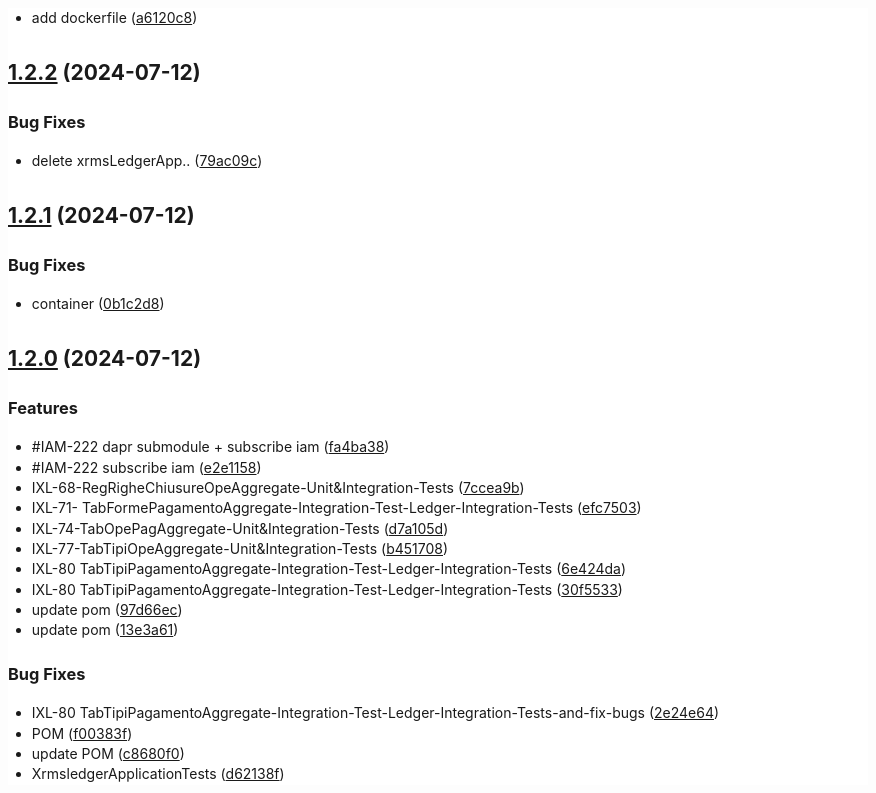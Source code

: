 * add dockerfile ([a6120c8](https://github.com/weareretex/iconic.xr.xrmsledger/commit/a6120c839f0903725c569c85d36a859f3ef6f7e3))

## [1.2.2](https://github.com/weareretex/iconic.xr.xrmsledger/compare/v1.2.1...v1.2.2) (2024-07-12)


### Bug Fixes

* delete xrmsLedgerApp.. ([79ac09c](https://github.com/weareretex/iconic.xr.xrmsledger/commit/79ac09c7c85125d8133c623baaf49fa6fe224f52))

## [1.2.1](https://github.com/weareretex/iconic.xr.xrmsledger/compare/v1.2.0...v1.2.1) (2024-07-12)


### Bug Fixes

* container ([0b1c2d8](https://github.com/weareretex/iconic.xr.xrmsledger/commit/0b1c2d88741fbca151bbddc0dacef611ce465904))

## [1.2.0](https://github.com/weareretex/iconic.xr.xrmsledger/compare/v1.1.0...v1.2.0) (2024-07-12)


### Features

* #IAM-222 dapr submodule + subscribe iam ([fa4ba38](https://github.com/weareretex/iconic.xr.xrmsledger/commit/fa4ba38c90eca56f7f13f4954e83112367ed813a))
* #IAM-222 subscribe iam ([e2e1158](https://github.com/weareretex/iconic.xr.xrmsledger/commit/e2e1158683f17fba4338e41d072bcd29840af7f7))
* IXL-68-RegRigheChiusureOpeAggregate-Unit&Integration-Tests ([7ccea9b](https://github.com/weareretex/iconic.xr.xrmsledger/commit/7ccea9b208b0921ef957eef6fe7d58a5e60320b9))
* IXL-71- TabFormePagamentoAggregate-Integration-Test-Ledger-Integration-Tests ([efc7503](https://github.com/weareretex/iconic.xr.xrmsledger/commit/efc7503ff7d9766292f6a446d247890265a191f3))
* IXL-74-TabOpePagAggregate-Unit&Integration-Tests ([d7a105d](https://github.com/weareretex/iconic.xr.xrmsledger/commit/d7a105dce5a1d5c15c7fdb08ffaede40c7a28dde))
* IXL-77-TabTipiOpeAggregate-Unit&Integration-Tests ([b451708](https://github.com/weareretex/iconic.xr.xrmsledger/commit/b451708bf69d2cf5309315e2ee37dc2a18e8e47a))
* IXL-80 TabTipiPagamentoAggregate-Integration-Test-Ledger-Integration-Tests ([6e424da](https://github.com/weareretex/iconic.xr.xrmsledger/commit/6e424daea65d70e30ee63a976db37aeea522f5db))
* IXL-80 TabTipiPagamentoAggregate-Integration-Test-Ledger-Integration-Tests ([30f5533](https://github.com/weareretex/iconic.xr.xrmsledger/commit/30f553378bfc09a780179474ab66b3b735a424f7))
* update pom ([97d66ec](https://github.com/weareretex/iconic.xr.xrmsledger/commit/97d66ec5f4089c8e2276b50c6bb16fb638893b27))
* update pom ([13e3a61](https://github.com/weareretex/iconic.xr.xrmsledger/commit/13e3a6181e1c2f1303f44306cef1a3d6776e3fa4))


### Bug Fixes

* IXL-80 TabTipiPagamentoAggregate-Integration-Test-Ledger-Integration-Tests-and-fix-bugs ([2e24e64](https://github.com/weareretex/iconic.xr.xrmsledger/commit/2e24e64f2e8523477b197fd35bcef4ba7bd3cfcf))
* POM ([f00383f](https://github.com/weareretex/iconic.xr.xrmsledger/commit/f00383fe5c9df372aa1195b4843318f12d9e86e9))
* update POM ([c8680f0](https://github.com/weareretex/iconic.xr.xrmsledger/commit/c8680f0c9456c65b8eb2571e88206c385a671ffc))
* XrmsledgerApplicationTests ([d62138f](https://github.com/weareretex/iconic.xr.xrmsledger/commit/d62138f7afba939b01a266907073c373877fbec1))
